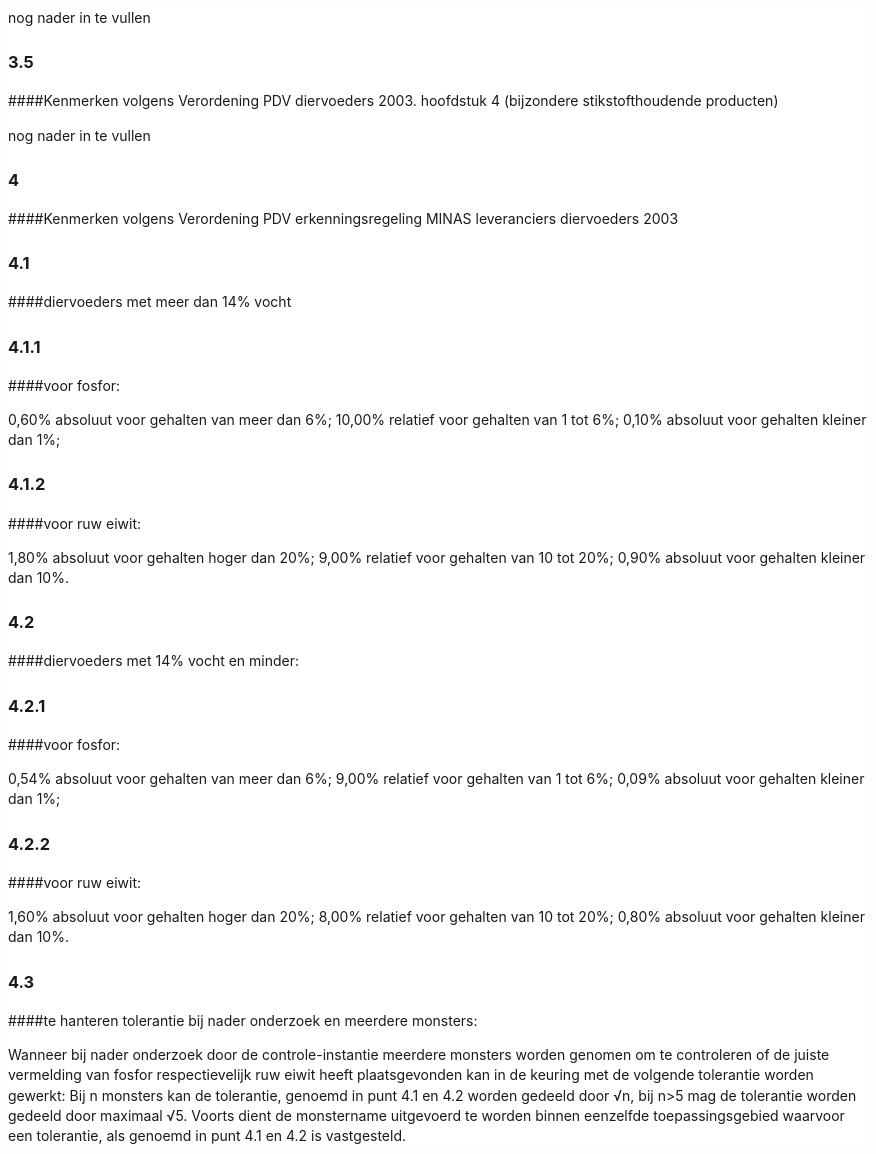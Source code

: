 nog nader in te vullen    

### 3.5  

####Kenmerken volgens Verordening PDV diervoeders 2003. hoofdstuk 4 (bijzondere stikstofthoudende producten)

nog nader in te vullen    

### 4  

####Kenmerken volgens Verordening PDV erkenningsregeling MINAS leveranciers diervoeders 2003

### 4.1  

####diervoeders met meer dan 14% vocht

### 4.1.1  

####voor fosfor:

0,60% absoluut voor gehalten van meer dan 6%; 10,00% relatief voor gehalten van 1 tot 6%; 0,10% absoluut voor gehalten kleiner dan 1%;  

### 4.1.2  

####voor ruw eiwit:

1,80% absoluut voor gehalten hoger dan 20%; 9,00% relatief voor gehalten van 10 tot 20%; 0,90% absoluut voor gehalten kleiner dan 10%.  

### 4.2  

####diervoeders met 14% vocht en minder:

### 4.2.1  

####voor fosfor:

0,54% absoluut voor gehalten van meer dan 6%; 9,00% relatief voor gehalten van 1 tot 6%; 0,09% absoluut voor gehalten kleiner dan 1%;  

### 4.2.2  

####voor ruw eiwit:

1,60% absoluut voor gehalten hoger dan 20%; 8,00% relatief voor gehalten van 10 tot 20%; 0,80% absoluut voor gehalten kleiner dan 10%.  

### 4.3  

####te hanteren tolerantie bij nader onderzoek en meerdere monsters:

Wanneer bij nader onderzoek door de controle-instantie meerdere monsters worden genomen om te controleren of de juiste vermelding van fosfor respectievelijk ruw eiwit heeft plaatsgevonden kan in de keuring met de volgende tolerantie worden gewerkt: Bij n monsters kan de tolerantie, genoemd in punt 4.1 en 4.2 worden gedeeld door √n, bij n>5 mag de tolerantie worden gedeeld door maximaal √5. Voorts dient de monstername uitgevoerd te worden binnen eenzelfde toepassingsgebied waarvoor een tolerantie, als genoemd in punt 4.1 en 4.2 is vastgesteld.  
